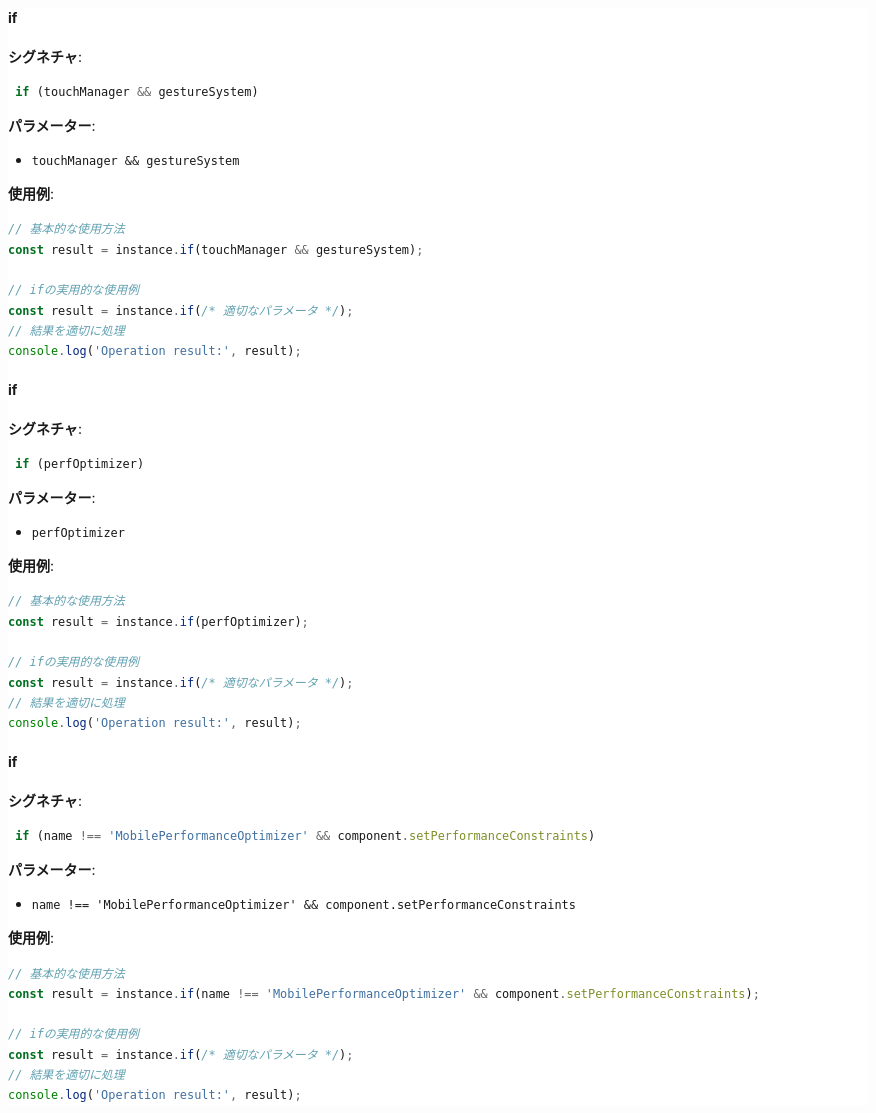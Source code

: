 #### if

**シグネチャ**:
```javascript
 if (touchManager && gestureSystem)
```

**パラメーター**:
- `touchManager && gestureSystem`

**使用例**:
```javascript
// 基本的な使用方法
const result = instance.if(touchManager && gestureSystem);

// ifの実用的な使用例
const result = instance.if(/* 適切なパラメータ */);
// 結果を適切に処理
console.log('Operation result:', result);
```

#### if

**シグネチャ**:
```javascript
 if (perfOptimizer)
```

**パラメーター**:
- `perfOptimizer`

**使用例**:
```javascript
// 基本的な使用方法
const result = instance.if(perfOptimizer);

// ifの実用的な使用例
const result = instance.if(/* 適切なパラメータ */);
// 結果を適切に処理
console.log('Operation result:', result);
```

#### if

**シグネチャ**:
```javascript
 if (name !== 'MobilePerformanceOptimizer' && component.setPerformanceConstraints)
```

**パラメーター**:
- `name !== 'MobilePerformanceOptimizer' && component.setPerformanceConstraints`

**使用例**:
```javascript
// 基本的な使用方法
const result = instance.if(name !== 'MobilePerformanceOptimizer' && component.setPerformanceConstraints);

// ifの実用的な使用例
const result = instance.if(/* 適切なパラメータ */);
// 結果を適切に処理
console.log('Operation result:', result);
```
